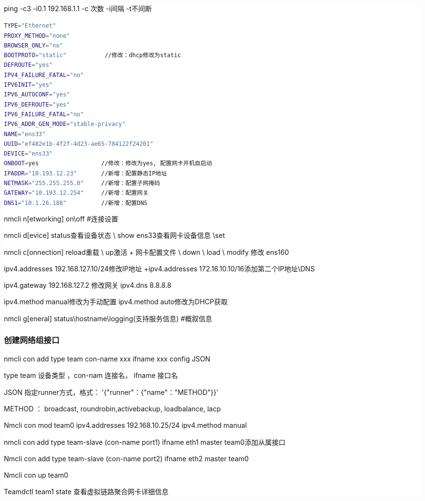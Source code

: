 ping -c3 -i0.1 192.168.1.1 		-c 次数		-i间隔	-t不间断

```sh
TYPE="Ethernet"
PROXY_METHOD="none"
BROWSER_ONLY="no"
BOOTPROTO="static"           //修改：dhcp修改为static
DEFROUTE="yes"
IPV4_FAILURE_FATAL="no"
IPV6INIT="yes"
IPV6_AUTOCONF="yes"
IPV6_DEFROUTE="yes"
IPV6_FAILURE_FATAL="no"
IPV6_ADDR_GEN_MODE="stable-privacy"
NAME="ens33"
UUID="ef482e1b-4f2f-4d23-ae65-784122f24201"
DEVICE="ens33"
ONBOOT=yes                  //修改：修改为yes, 配置网卡开机自启动
IPADDR="10.193.12.23"       //新增：配置静态IP地址
NETMASK="255.255.255.0"     //新增：配置子网掩码
GATEWAY="10.193.12.254"     //新增：配置网关
DNS1="10.1.26.188"          //新增：配置DNS
```

nmcli	n[etworking]		on\off	#连接设置

nmcli	d[evice]				status查看设备状态 \ show ens33查看网卡设备信息 \set

nmcli 	c[onnection]  	reload重载 \ up激活 + 网卡配置文件 \ down  \ load \ modify 修改 ens160

ipv4.addresses 192.168.127.10/24修改IP地址	+ipv4.addresses 172.16.10.10/16添加第二个IP地址\DNS

ipv4.gateway 192.168.127.2 修改网关			ipv4.dns 8.8.8.8

ipv4.method manual修改为手动配置 			ipv4.method auto修改为DHCP获取

nmcli	g[eneral]				status\hostname\logging(支持服务信息)		#概叙信息



### 创建网络组接口

nmcli con add type team con-name xxx ifname xxx config JSON

type  team 设备类型 ，con-nam 连接名，  ifname 接口名

JSON 指定runner方式，格式： '{"runner"：{"name"："METHOD"}}'

METHOD ：	broadcast, roundrobin,activebackup, loadbalance, lacp

Nmcli con mod team0 ipv4.addresses  192.168.10.25/24 ipv4.method manual

nmcli con add type team-slave (con-name port1) ifname eth1 master team0添加从属接口

Nmcli con add type team-slave (con-name port2) ifname eth2 master team0

Nmcli con up team0

Teamdctl team1 state			查看虚拟链路聚合网卡详细信息
